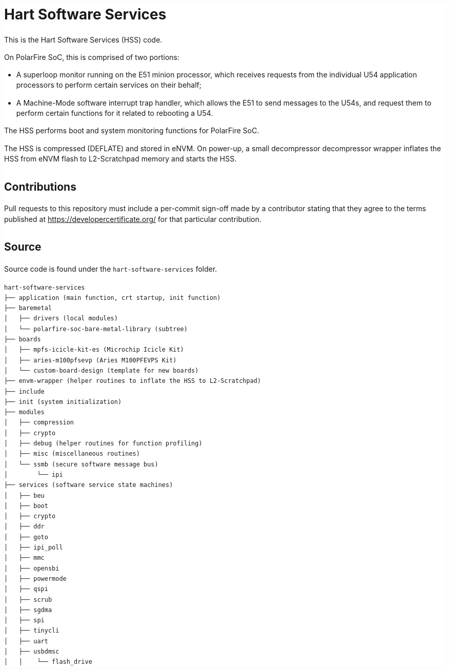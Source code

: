 # Hart Software Services

This is the Hart Software Services (HSS) code. 

On PolarFire SoC, this is comprised of two portions:

- A superloop monitor running on the E51 minion processor, which receives requests from the 
   individual U54 application processors to perform certain services on their behalf;

- A Machine-Mode software interrupt trap handler, which allows the E51 to send messages to the U54s, 
   and request them to perform certain functions for it related to rebooting a U54.

The HSS performs boot and system monitoring functions for PolarFire SoC.

The HSS is compressed (DEFLATE) and stored in eNVM.  On power-up, a small decompressor decompressor wrapper inflates the HSS from eNVM flash to L2-Scratchpad memory and starts the HSS.

## Contributions

Pull requests to this repository must include a per-commit sign-off made by a contributor stating that they agree to the terms published at https://developercertificate.org/ for that particular contribution.

## Source

Source code is found under the `hart-software-services` folder.
   
    hart-software-services
    ├── application (main function, crt startup, init function)
    ├── baremetal
    │   ├── drivers (local modules)
    │   └── polarfire-soc-bare-metal-library (subtree)
    ├── boards
    │   ├── mpfs-icicle-kit-es (Microchip Icicle Kit)
    │   ├── aries-m100pfsevp (Aries M100PFEVPS Kit)
    │   └── custom-board-design (template for new boards)
    ├── envm-wrapper (helper routines to inflate the HSS to L2-Scratchpad)
    ├── include
    ├── init (system initialization)
    ├── modules
    │   ├── compression
    │   ├── crypto
    │   ├── debug (helper routines for function profiling)
    │   ├── misc (miscellaneous routines)
    │   └── ssmb (secure software message bus)
    │        └── ipi
    ├── services (software service state machines)
    │   ├── beu
    │   ├── boot
    │   ├── crypto
    │   ├── ddr
    │   ├── goto
    │   ├── ipi_poll
    │   ├── mmc
    │   ├── opensbi
    │   ├── powermode
    │   ├── qspi
    │   ├── scrub
    │   ├── sgdma
    │   ├── spi
    │   ├── tinycli
    │   ├── uart
    │   ├── usbdmsc
    │   │    └── flash_drive